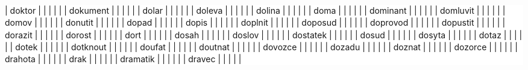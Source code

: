 | doktor |  |  |  |  |
| dokument |  |  |  |  |
| dolar |  |  |  |  |
| doleva |  |  |  |  |
| dolina |  |  |  |  |
| doma |  |  |  |  |
| dominant |  |  |  |  |
| domluvit |  |  |  |  |
| domov |  |  |  |  |
| donutit |  |  |  |  |
| dopad |  |  |  |  |
| dopis |  |  |  |  |
| doplnit |  |  |  |  |
| doposud |  |  |  |  |
| doprovod |  |  |  |  |
| dopustit |  |  |  |  |
| dorazit |  |  |  |  |
| dorost |  |  |  |  |
| dort |  |  |  |  |
| dosah |  |  |  |  |
| doslov |  |  |  |  |
| dostatek |  |  |  |  |
| dosud |  |  |  |  |
| dosyta |  |  |  |  |
| dotaz |  |  |  |  |
| dotek |  |  |  |  |
| dotknout |  |  |  |  |
| doufat |  |  |  |  |
| doutnat |  |  |  |  |
| dovozce |  |  |  |  |
| dozadu |  |  |  |  |
| doznat |  |  |  |  |
| dozorce |  |  |  |  |
| drahota |  |  |  |  |
| drak |  |  |  |  |
| dramatik |  |  |  |  |
| dravec |  |  |  |  |